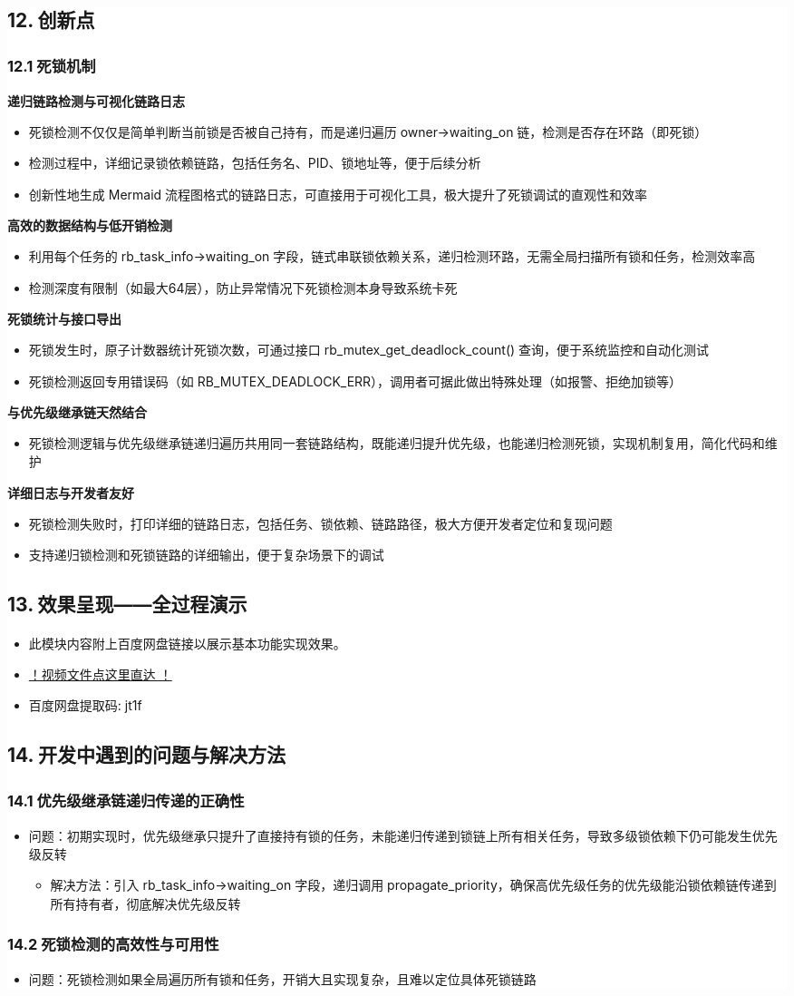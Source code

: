 ## 12. 创新点

### 12.1 死锁机制

**递归链路检测与可视化链路日志**

- 死锁检测不仅仅是简单判断当前锁是否被自己持有，而是递归遍历 owner->waiting_on 链，检测是否存在环路（即死锁）

- 检测过程中，详细记录锁依赖链路，包括任务名、PID、锁地址等，便于后续分析

- 创新性地生成 Mermaid 流程图格式的链路日志，可直接用于可视化工具，极大提升了死锁调试的直观性和效率

**高效的数据结构与低开销检测**

- 利用每个任务的 rb_task_info->waiting_on 字段，链式串联锁依赖关系，递归检测环路，无需全局扫描所有锁和任务，检测效率高

- 检测深度有限制（如最大64层），防止异常情况下死锁检测本身导致系统卡死

 **死锁统计与接口导出**

- 死锁发生时，原子计数器统计死锁次数，可通过接口 rb_mutex_get_deadlock_count() 查询，便于系统监控和自动化测试

- 死锁检测返回专用错误码（如 RB_MUTEX_DEADLOCK_ERR），调用者可据此做出特殊处理（如报警、拒绝加锁等）

**与优先级继承链天然结合**

- 死锁检测逻辑与优先级继承链递归遍历共用同一套链路结构，既能递归提升优先级，也能递归检测死锁，实现机制复用，简化代码和维护

**详细日志与开发者友好**

- 死锁检测失败时，打印详细的链路日志，包括任务、锁依赖、链路路径，极大方便开发者定位和复现问题

- 支持递归锁检测和死锁链路的详细输出，便于复杂场景下的调试

 



## 13. 效果呈现——全过程演示

- 此模块内容附上百度网盘链接以展示基本功能实现效果。

- [！视频文件点这里直达 ！](https://pan.baidu.com/s/1u-9w99XCO6ZT2nRdnjsZnA?pwd=jt1f)

- 百度网盘提取码: jt1f

  

## 14. 开发中遇到的问题与解决方法

### 14.1 优先级继承链递归传递的正确性

- 问题：初期实现时，优先级继承只提升了直接持有锁的任务，未能递归传递到锁链上所有相关任务，导致多级锁依赖下仍可能发生优先级反转


   - 解决方法：引入 rb_task_info->waiting_on 字段，递归调用 propagate_priority，确保高优先级任务的优先级能沿锁依赖链传递到所有持有者，彻底解决优先级反转

### 14.2 死锁检测的高效性与可用性

- 问题：死锁检测如果全局遍历所有锁和任务，开销大且实现复杂，且难以定位具体死锁链路
